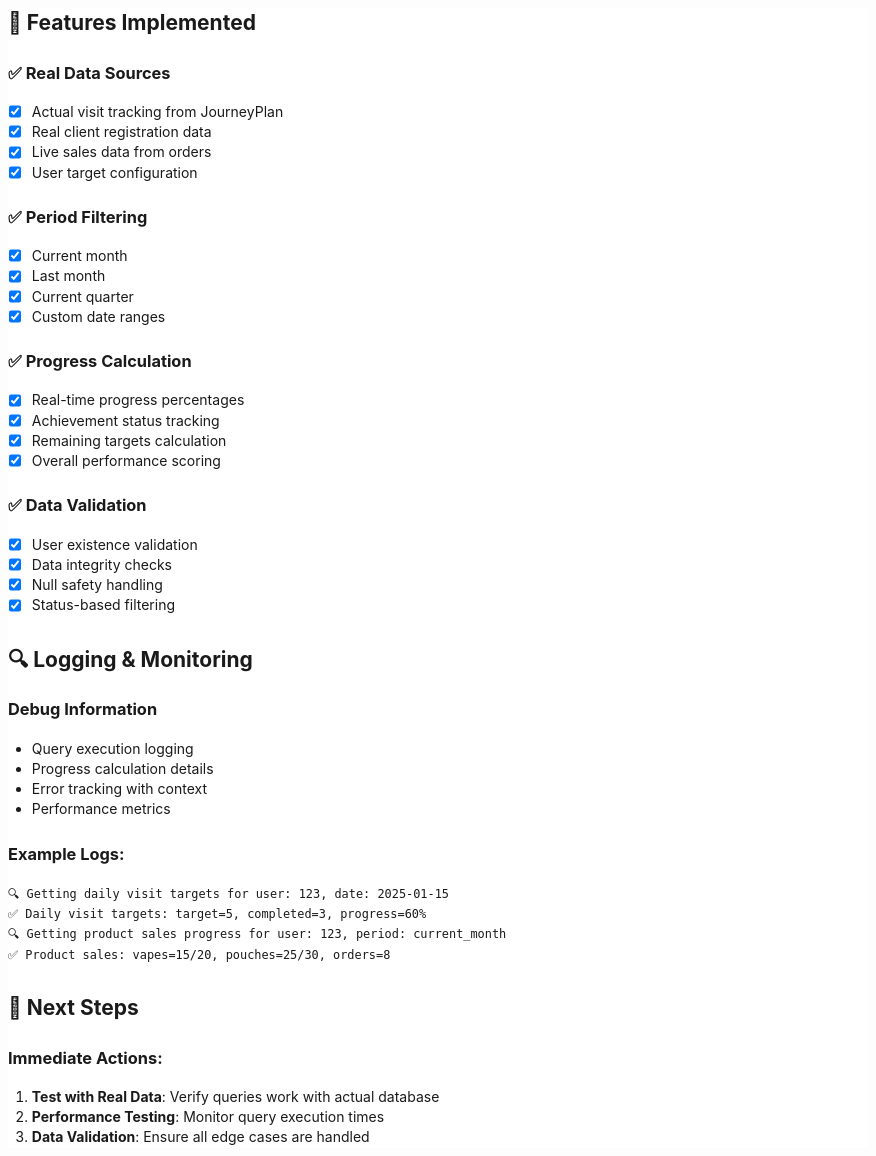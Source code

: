 ## 🚀 Features Implemented

### ✅ **Real Data Sources**
- [x] Actual visit tracking from JourneyPlan
- [x] Real client registration data
- [x] Live sales data from orders
- [x] User target configuration

### ✅ **Period Filtering**
- [x] Current month
- [x] Last month
- [x] Current quarter
- [x] Custom date ranges

### ✅ **Progress Calculation**
- [x] Real-time progress percentages
- [x] Achievement status tracking
- [x] Remaining targets calculation
- [x] Overall performance scoring

### ✅ **Data Validation**
- [x] User existence validation
- [x] Data integrity checks
- [x] Null safety handling
- [x] Status-based filtering

## 🔍 Logging & Monitoring

### Debug Information
- Query execution logging
- Progress calculation details
- Error tracking with context
- Performance metrics

### Example Logs:
```
🔍 Getting daily visit targets for user: 123, date: 2025-01-15
✅ Daily visit targets: target=5, completed=3, progress=60%
🔍 Getting product sales progress for user: 123, period: current_month
✅ Product sales: vapes=15/20, pouches=25/30, orders=8
```

## 🎯 Next Steps

### Immediate Actions:
1. **Test with Real Data**: Verify queries work with actual database
2. **Performance Testing**: Monitor query execution times
3. **Data Validation**: Ensure all edge cases are handled
